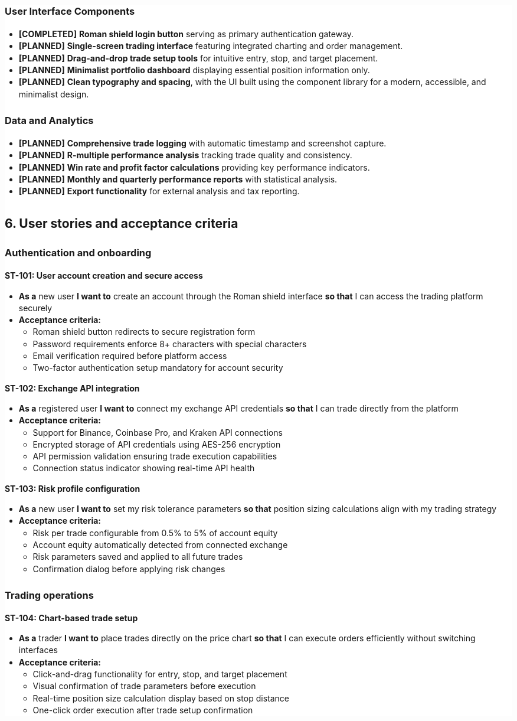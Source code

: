### User Interface Components
- **[COMPLETED]** **Roman shield login button** serving as primary authentication gateway.
- **[PLANNED]** **Single-screen trading interface** featuring integrated charting and order management.
- **[PLANNED]** **Drag-and-drop trade setup tools** for intuitive entry, stop, and target placement.
- **[PLANNED]** **Minimalist portfolio dashboard** displaying essential position information only.
- **[PLANNED]** **Clean typography and spacing**, with the UI built using the <ENTER UI FRAMEWORK> component library for a modern, accessible, and minimalist design.

### Data and Analytics
- **[PLANNED]** **Comprehensive trade logging** with automatic timestamp and screenshot capture.
- **[PLANNED]** **R-multiple performance analysis** tracking trade quality and consistency.
- **[PLANNED]** **Win rate and profit factor calculations** providing key performance indicators.
- **[PLANNED]** **Monthly and quarterly performance reports** with statistical analysis.
- **[PLANNED]** **Export functionality** for external analysis and tax reporting.

## 6. User stories and acceptance criteria

### Authentication and onboarding

**ST-101: User account creation and secure access**
- **As a** new user **I want to** create an account through the Roman shield interface **so that** I can access the trading platform securely
- **Acceptance criteria:**
  - Roman shield button redirects to secure registration form
  - Password requirements enforce 8+ characters with special characters
  - Email verification required before platform access
  - Two-factor authentication setup mandatory for account security

**ST-102: Exchange API integration**
- **As a** registered user **I want to** connect my exchange API credentials **so that** I can trade directly from the platform
- **Acceptance criteria:**
  - Support for Binance, Coinbase Pro, and Kraken API connections
  - Encrypted storage of API credentials using AES-256 encryption
  - API permission validation ensuring trade execution capabilities
  - Connection status indicator showing real-time API health

**ST-103: Risk profile configuration**
- **As a** new user **I want to** set my risk tolerance parameters **so that** position sizing calculations align with my trading strategy
- **Acceptance criteria:**
  - Risk per trade configurable from 0.5% to 5% of account equity
  - Account equity automatically detected from connected exchange
  - Risk parameters saved and applied to all future trades
  - Confirmation dialog before applying risk changes

### Trading operations

**ST-104: Chart-based trade setup**
- **As a** trader **I want to** place trades directly on the price chart **so that** I can execute orders efficiently without switching interfaces
- **Acceptance criteria:**
  - Click-and-drag functionality for entry, stop, and target placement
  - Visual confirmation of trade parameters before execution
  - Real-time position size calculation display based on stop distance
  - One-click order execution after trade setup confirmation
